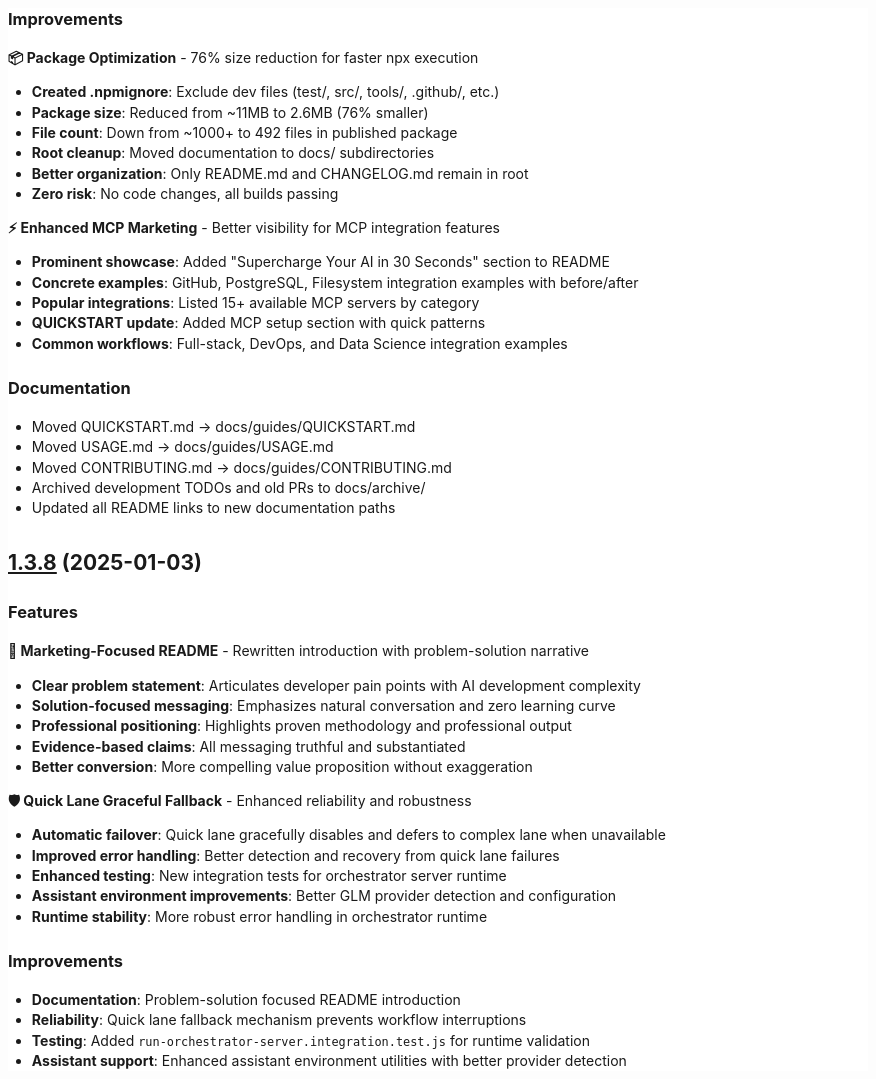 ### Improvements

**📦 Package Optimization** - 76% size reduction for faster npx execution

- **Created .npmignore**: Exclude dev files (test/, src/, tools/, .github/, etc.)
- **Package size**: Reduced from ~11MB to 2.6MB (76% smaller)
- **File count**: Down from ~1000+ to 492 files in published package
- **Root cleanup**: Moved documentation to docs/ subdirectories
- **Better organization**: Only README.md and CHANGELOG.md remain in root
- **Zero risk**: No code changes, all builds passing

**⚡ Enhanced MCP Marketing** - Better visibility for MCP integration features

- **Prominent showcase**: Added "Supercharge Your AI in 30 Seconds" section to README
- **Concrete examples**: GitHub, PostgreSQL, Filesystem integration examples with before/after
- **Popular integrations**: Listed 15+ available MCP servers by category
- **QUICKSTART update**: Added MCP setup section with quick patterns
- **Common workflows**: Full-stack, DevOps, and Data Science integration examples

### Documentation

- Moved QUICKSTART.md → docs/guides/QUICKSTART.md
- Moved USAGE.md → docs/guides/USAGE.md
- Moved CONTRIBUTING.md → docs/guides/CONTRIBUTING.md
- Archived development TODOs and old PRs to docs/archive/
- Updated all README links to new documentation paths

## [1.3.8](https://github.com/bacoco/aidesigner/compare/v1.3.7...v1.3.8) (2025-01-03)

### Features

**🎨 Marketing-Focused README** - Rewritten introduction with problem-solution narrative

- **Clear problem statement**: Articulates developer pain points with AI development complexity
- **Solution-focused messaging**: Emphasizes natural conversation and zero learning curve
- **Professional positioning**: Highlights proven methodology and professional output
- **Evidence-based claims**: All messaging truthful and substantiated
- **Better conversion**: More compelling value proposition without exaggeration

**🛡️ Quick Lane Graceful Fallback** - Enhanced reliability and robustness

- **Automatic failover**: Quick lane gracefully disables and defers to complex lane when unavailable
- **Improved error handling**: Better detection and recovery from quick lane failures
- **Enhanced testing**: New integration tests for orchestrator server runtime
- **Assistant environment improvements**: Better GLM provider detection and configuration
- **Runtime stability**: More robust error handling in orchestrator runtime

### Improvements

- **Documentation**: Problem-solution focused README introduction
- **Reliability**: Quick lane fallback mechanism prevents workflow interruptions
- **Testing**: Added `run-orchestrator-server.integration.test.js` for runtime validation
- **Assistant support**: Enhanced assistant environment utilities with better provider detection
